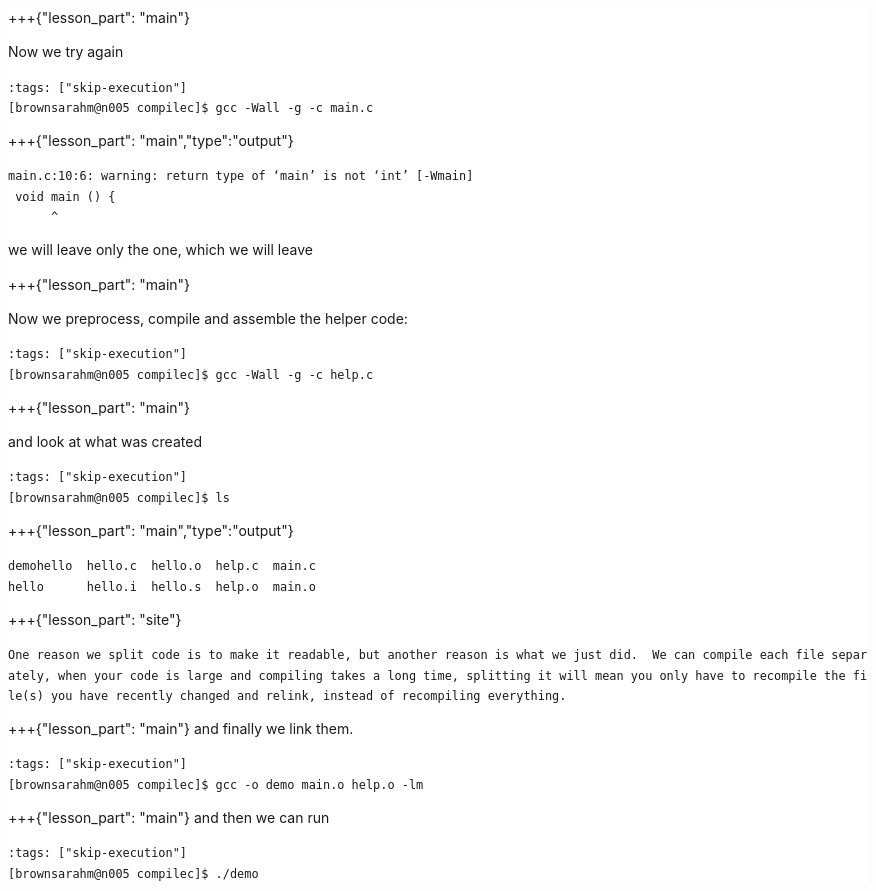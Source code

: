 
+++{"lesson_part": "main"}

Now we try again
```{code-cell} bash
:tags: ["skip-execution"]
[brownsarahm@n005 compilec]$ gcc -Wall -g -c main.c
```

+++{"lesson_part": "main","type":"output"}

```{code-block} console
main.c:10:6: warning: return type of ‘main’ is not ‘int’ [-Wmain]
 void main () {
      ^
```

we will leave only the one, which we will leave

+++{"lesson_part": "main"}

Now we preprocess, compile and assemble the helper code: 
```{code-cell} bash
:tags: ["skip-execution"]
[brownsarahm@n005 compilec]$ gcc -Wall -g -c help.c
```

+++{"lesson_part": "main"}

and look at what was created
```{code-cell} bash
:tags: ["skip-execution"]
[brownsarahm@n005 compilec]$ ls
```

+++{"lesson_part": "main","type":"output"}

```{code-block} console
demohello  hello.c  hello.o  help.c  main.c
hello      hello.i  hello.s  help.o  main.o
```

+++{"lesson_part": "site"}

````{tip}
One reason we split code is to make it readable, but another reason is what we just did.  We can compile each file separately, when your code is large and compiling takes a long time, splitting it will mean you only have to recompile the file(s) you have recently changed and relink, instead of recompiling everything.
````
+++{"lesson_part": "main"}
and finally we link them.
```{code-cell} bash
:tags: ["skip-execution"]
[brownsarahm@n005 compilec]$ gcc -o demo main.o help.o -lm
```
+++{"lesson_part": "main"}
and then we can run
```{code-cell} bash
:tags: ["skip-execution"]
[brownsarahm@n005 compilec]$ ./demo
```
